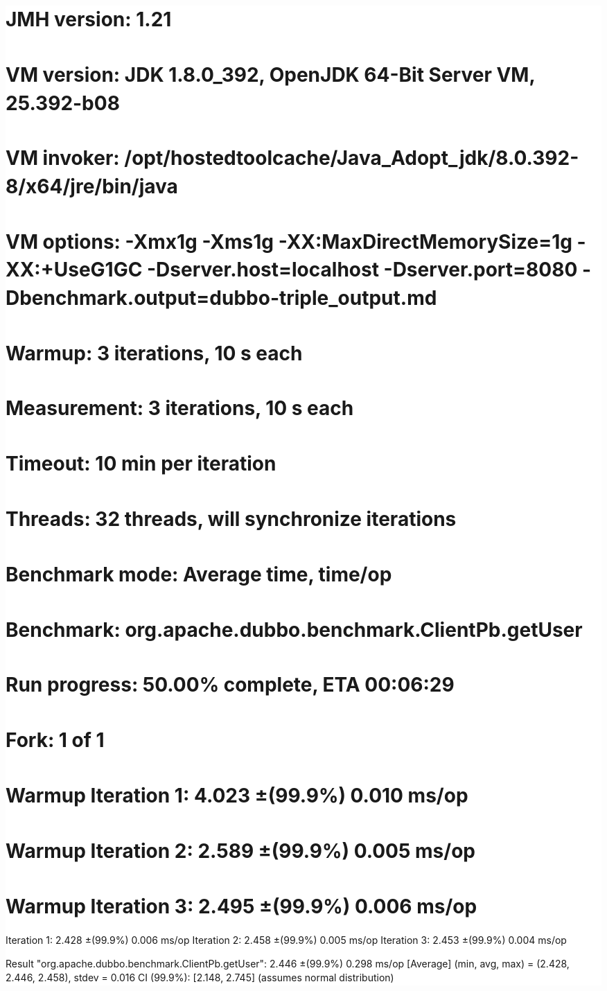 
# JMH version: 1.21
# VM version: JDK 1.8.0_392, OpenJDK 64-Bit Server VM, 25.392-b08
# VM invoker: /opt/hostedtoolcache/Java_Adopt_jdk/8.0.392-8/x64/jre/bin/java
# VM options: -Xmx1g -Xms1g -XX:MaxDirectMemorySize=1g -XX:+UseG1GC -Dserver.host=localhost -Dserver.port=8080 -Dbenchmark.output=dubbo-triple_output.md
# Warmup: 3 iterations, 10 s each
# Measurement: 3 iterations, 10 s each
# Timeout: 10 min per iteration
# Threads: 32 threads, will synchronize iterations
# Benchmark mode: Average time, time/op
# Benchmark: org.apache.dubbo.benchmark.ClientPb.getUser

# Run progress: 50.00% complete, ETA 00:06:29
# Fork: 1 of 1
# Warmup Iteration   1: 4.023 ±(99.9%) 0.010 ms/op
# Warmup Iteration   2: 2.589 ±(99.9%) 0.005 ms/op
# Warmup Iteration   3: 2.495 ±(99.9%) 0.006 ms/op
Iteration   1: 2.428 ±(99.9%) 0.006 ms/op
Iteration   2: 2.458 ±(99.9%) 0.005 ms/op
Iteration   3: 2.453 ±(99.9%) 0.004 ms/op


Result "org.apache.dubbo.benchmark.ClientPb.getUser":
  2.446 ±(99.9%) 0.298 ms/op [Average]
  (min, avg, max) = (2.428, 2.446, 2.458), stdev = 0.016
  CI (99.9%): [2.148, 2.745] (assumes normal distribution)
